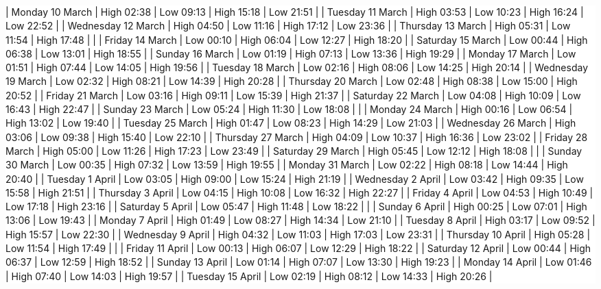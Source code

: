 | Monday 10 March | High 02:38 | Low 09:13 | High 15:18 | Low 21:51 | 
| Tuesday 11 March | High 03:53 | Low 10:23 | High 16:24 | Low 22:52 | 
| Wednesday 12 March | High 04:50 | Low 11:16 | High 17:12 | Low 23:36 | 
| Thursday 13 March | High 05:31 | Low 11:54 | High 17:48 |  | 
| Friday 14 March | Low 00:10 | High 06:04 | Low 12:27 | High 18:20 | 
| Saturday 15 March | Low 00:44 | High 06:38 | Low 13:01 | High 18:55 | 
| Sunday 16 March | Low 01:19 | High 07:13 | Low 13:36 | High 19:29 | 
| Monday 17 March | Low 01:51 | High 07:44 | Low 14:05 | High 19:56 | 
| Tuesday 18 March | Low 02:16 | High 08:06 | Low 14:25 | High 20:14 | 
| Wednesday 19 March | Low 02:32 | High 08:21 | Low 14:39 | High 20:28 | 
| Thursday 20 March | Low 02:48 | High 08:38 | Low 15:00 | High 20:52 | 
| Friday 21 March | Low 03:16 | High 09:11 | Low 15:39 | High 21:37 | 
| Saturday 22 March | Low 04:08 | High 10:09 | Low 16:43 | High 22:47 | 
| Sunday 23 March | Low 05:24 | High 11:30 | Low 18:08 |  | 
| Monday 24 March | High 00:16 | Low 06:54 | High 13:02 | Low 19:40 | 
| Tuesday 25 March | High 01:47 | Low 08:23 | High 14:29 | Low 21:03 | 
| Wednesday 26 March | High 03:06 | Low 09:38 | High 15:40 | Low 22:10 | 
| Thursday 27 March | High 04:09 | Low 10:37 | High 16:36 | Low 23:02 | 
| Friday 28 March | High 05:00 | Low 11:26 | High 17:23 | Low 23:49 | 
| Saturday 29 March | High 05:45 | Low 12:12 | High 18:08 |  | 
| Sunday 30 March | Low 00:35 | High 07:32 | Low 13:59 | High 19:55 | 
| Monday 31 March | Low 02:22 | High 08:18 | Low 14:44 | High 20:40 | 
| Tuesday 1 April | Low 03:05 | High 09:00 | Low 15:24 | High 21:19 | 
| Wednesday 2 April | Low 03:42 | High 09:35 | Low 15:58 | High 21:51 | 
| Thursday 3 April | Low 04:15 | High 10:08 | Low 16:32 | High 22:27 | 
| Friday 4 April | Low 04:53 | High 10:49 | Low 17:18 | High 23:16 | 
| Saturday 5 April | Low 05:47 | High 11:48 | Low 18:22 |  | 
| Sunday 6 April | High 00:25 | Low 07:01 | High 13:06 | Low 19:43 | 
| Monday 7 April | High 01:49 | Low 08:27 | High 14:34 | Low 21:10 | 
| Tuesday 8 April | High 03:17 | Low 09:52 | High 15:57 | Low 22:30 | 
| Wednesday 9 April | High 04:32 | Low 11:03 | High 17:03 | Low 23:31 | 
| Thursday 10 April | High 05:28 | Low 11:54 | High 17:49 |  | 
| Friday 11 April | Low 00:13 | High 06:07 | Low 12:29 | High 18:22 | 
| Saturday 12 April | Low 00:44 | High 06:37 | Low 12:59 | High 18:52 | 
| Sunday 13 April | Low 01:14 | High 07:07 | Low 13:30 | High 19:23 | 
| Monday 14 April | Low 01:46 | High 07:40 | Low 14:03 | High 19:57 | 
| Tuesday 15 April | Low 02:19 | High 08:12 | Low 14:33 | High 20:26 | 